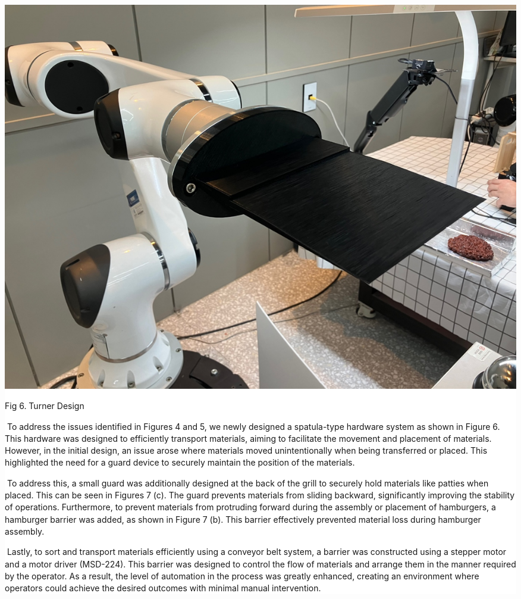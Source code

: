   <img width="940" alt="gripper3" src="https://github.com/YunKiNoh/24-2_IAIA_Project2-Automatic-Hamburger-Stacking-System/blob/main/image/gripper3.jpg" /><br>
  <p style="margin-top: 10px;">Fig 6. Turner Design</p>
</div>
		


​	To address the issues identified in Figures 4 and 5, we newly designed a spatula-type hardware system as shown in Figure 6. This hardware was designed to efficiently transport materials, aiming to facilitate the movement and placement of materials. However, in the initial design, an issue arose where materials moved unintentionally when being transferred or placed. This highlighted the need for a guard device to securely maintain the position of the materials.

​	To address this, a small guard was additionally designed at the back of the grill to securely hold materials like patties when placed. This can be seen in Figures 7 (c). The guard prevents materials from sliding backward, significantly improving the stability of operations. Furthermore, to prevent materials from protruding forward during the assembly or placement of hamburgers, a hamburger barrier was added, as shown in Figure 7 (b). This barrier effectively prevented material loss during hamburger assembly.

​	Lastly, to sort and transport materials efficiently using a conveyor belt system, a barrier was constructed using a stepper motor and a motor driver (MSD-224). This barrier was designed to control the flow of materials and arrange them in the manner required by the operator. As a result, the level of automation in the process was greatly enhanced, creating an environment where operators could achieve the desired outcomes with minimal manual intervention.

